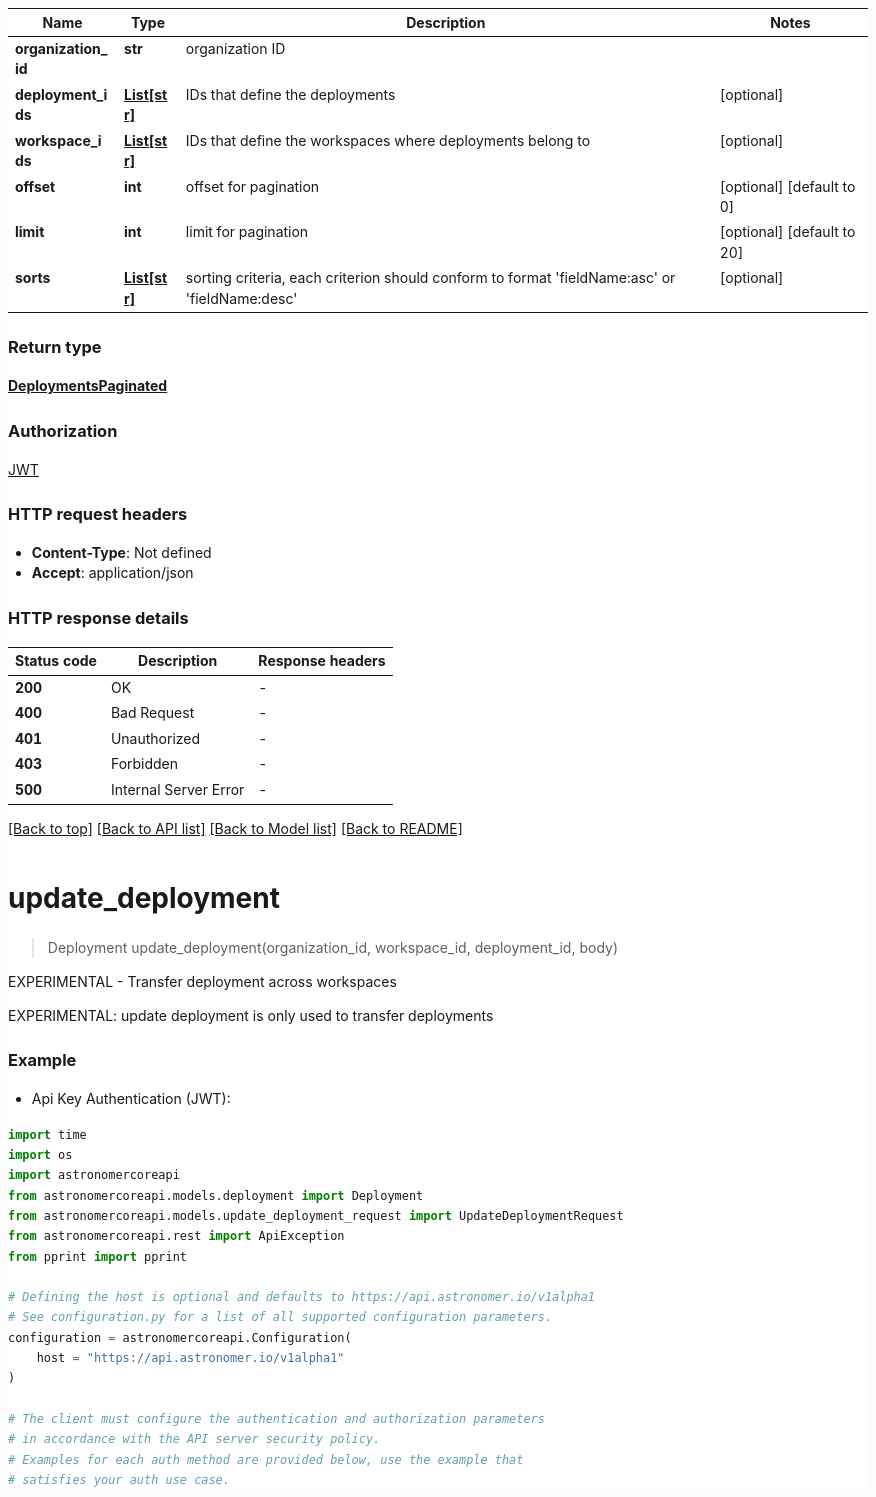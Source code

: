 Name | Type | Description  | Notes
------------- | ------------- | ------------- | -------------
 **organization_id** | **str**| organization ID | 
 **deployment_ids** | [**List[str]**](str.md)| IDs that define the deployments | [optional] 
 **workspace_ids** | [**List[str]**](str.md)| IDs that define the workspaces where deployments belong to | [optional] 
 **offset** | **int**| offset for pagination | [optional] [default to 0]
 **limit** | **int**| limit for pagination | [optional] [default to 20]
 **sorts** | [**List[str]**](str.md)| sorting criteria, each criterion should conform to format &#39;fieldName:asc&#39; or &#39;fieldName:desc&#39; | [optional] 

### Return type

[**DeploymentsPaginated**](DeploymentsPaginated.md)

### Authorization

[JWT](../README.md#JWT)

### HTTP request headers

 - **Content-Type**: Not defined
 - **Accept**: application/json

### HTTP response details
| Status code | Description | Response headers |
|-------------|-------------|------------------|
**200** | OK |  -  |
**400** | Bad Request |  -  |
**401** | Unauthorized |  -  |
**403** | Forbidden |  -  |
**500** | Internal Server Error |  -  |

[[Back to top]](#) [[Back to API list]](../README.md#documentation-for-api-endpoints) [[Back to Model list]](../README.md#documentation-for-models) [[Back to README]](../README.md)

# **update_deployment**
> Deployment update_deployment(organization_id, workspace_id, deployment_id, body)

EXPERIMENTAL - Transfer deployment across workspaces

EXPERIMENTAL: update deployment is only used to transfer deployments

### Example

* Api Key Authentication (JWT):
```python
import time
import os
import astronomercoreapi
from astronomercoreapi.models.deployment import Deployment
from astronomercoreapi.models.update_deployment_request import UpdateDeploymentRequest
from astronomercoreapi.rest import ApiException
from pprint import pprint

# Defining the host is optional and defaults to https://api.astronomer.io/v1alpha1
# See configuration.py for a list of all supported configuration parameters.
configuration = astronomercoreapi.Configuration(
    host = "https://api.astronomer.io/v1alpha1"
)

# The client must configure the authentication and authorization parameters
# in accordance with the API server security policy.
# Examples for each auth method are provided below, use the example that
# satisfies your auth use case.
```